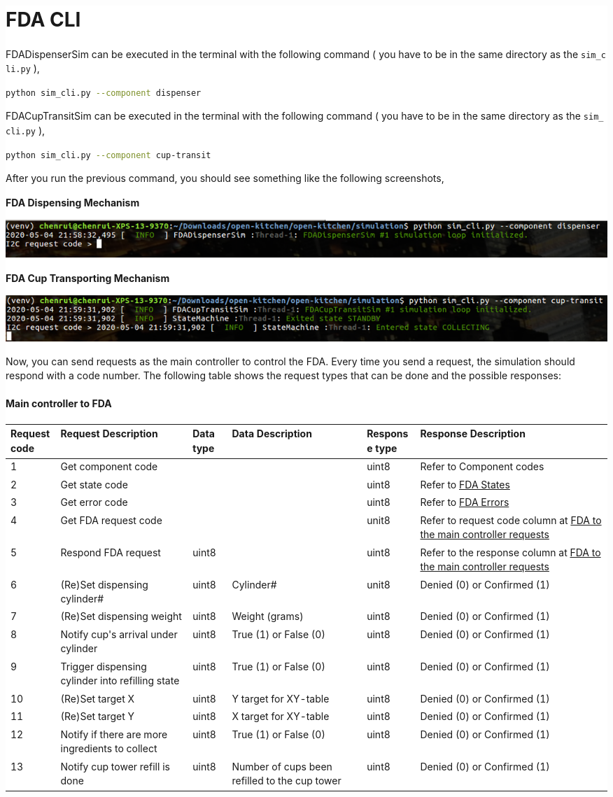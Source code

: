 

# FDA CLI

FDADispenserSim can be executed in the terminal with the following command ( you have to be in the same directory as the
 `sim_cli.py` ),

```bash
python sim_cli.py --component dispenser
```

FDACupTransitSim can be executed in the terminal with the following command ( you have to be in the same directory as
 the `sim_cli.py` ),

```bash
python sim_cli.py --component cup-transit
```

After you run the previous command, you should see something like the following screenshots,


**FDA Dispensing Mechanism**

![](../docs/img/fda_sim_001.png)


**FDA Cup Transporting Mechanism**

![](../docs/img/fda_sim_002.png)

Now, you can send requests as the main controller to control the FDA. Every time you send a
 request, the simulation should respond with a code number. The following table shows the request types that can be done
  and the possible responses:

#### Main controller to FDA
| Request code | Request Description | Data type | Data Description | Response type | Response Description
|:-------------|:--------------------|:----------|:-----------------|:--------------|:--------------------
| 1            | Get component code  |           |                  | uint8         | Refer to Component codes
| 2            | Get state code      |           |                  | uint8         | Refer to [FDA States](#fda-states)
| 3            | Get error code      |           |                  | uint8         | Refer to [FDA Errors](#fda-errors)
| 4            | Get FDA request code |          |                  | unit8         | Refer to request code column at [FDA to the main controller requests](#fda-to-the-main-controller)
| 5            | Respond FDA request | uint8     |                  | uint8         | Refer to the response column at [FDA to the main controller requests](#fda-to-the-main-controller)
| 6            | (Re)Set dispensing cylinder# | uint8 | Cylinder#   | unit8         | Denied (0) or Confirmed (1)
| 7            | (Re)Set dispensing weight | uint8 | Weight (grams) | uint8         | Denied (0) or Confirmed (1)
| 8            | Notify cup's arrival under cylinder | uint8 | True (1) or False (0) | uint8         | Denied (0) or Confirmed (1)
| 9            | Trigger dispensing cylinder into refilling state | uint8 | True (1) or False (0) | uint8         | Denied (0) or Confirmed (1)
| 10           | (Re)Set target X   | uint8 | Y target for XY-table | uint8         | Denied (0) or Confirmed (1)
| 11           | (Re)Set target Y   | uint8 | X target for XY-table | uint8         | Denied (0) or Confirmed (1)
| 12           | Notify if there are more ingredients to collect| uint8 | True (1) or False (0) | uint8    | Denied (0) or Confirmed (1)
| 13           | Notify cup tower refill is done | uint8 | Number of cups been refilled to the cup tower| uint8         | Denied (0) or Confirmed (1)